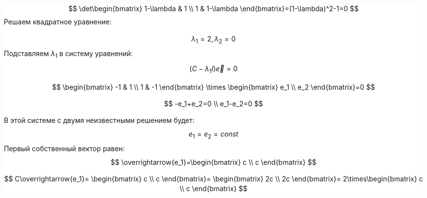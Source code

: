 $$
\det\begin{bmatrix}
  1-\lambda & 1 \\
  1 & 1-\lambda
\end{bmatrix}=(1-\lambda)^2-1=0
$$
Решаем квадратное уравнение:

$$
\lambda_1=2,\lambda_2=0
$$
Подставляем  $\lambda_1$ в систему уравнений:
$$
(C-\lambda_1 I)\overrightarrow{e}=0
$$

$$
\begin{bmatrix}
  -1 & 1 \\ 1 & -1
\end{bmatrix}
\times
\begin{bmatrix}
  e_1 \\ e_2
\end{bmatrix}=0
$$

$$
-e_1+e_2=0 \\ e_1-e_2=0
$$

В этой системе с двумя неизвестными решением будет:
$$
e_1=e_2=const
$$
Первый собственный вектор равен:
$$
\overrightarrow{e_1}=\begin{bmatrix}
  c \\ c
\end{bmatrix}
$$

$$
C\overrightarrow{e_1}=
\begin{bmatrix}
  c \\ c
\end{bmatrix}=
\begin{bmatrix}
  2c \\ 2c
\end{bmatrix}=
2\times\begin{bmatrix}
  c \\ c
\end{bmatrix}
$$
